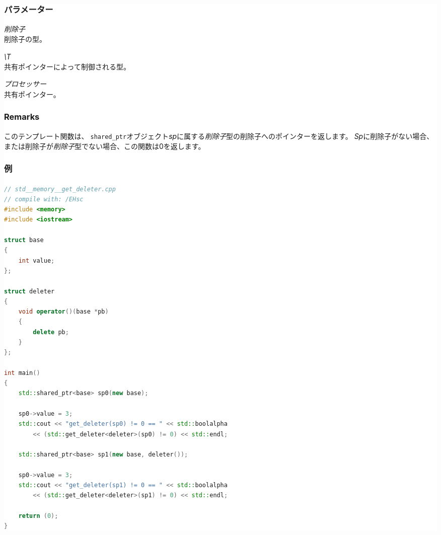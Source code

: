 ### <a name="parameters"></a>パラメーター

*削除子*\
削除子の型。

*\T*\
共有ポインターによって制御される型。

*プロセッサー*\
共有ポインター。

### <a name="remarks"></a>Remarks

このテンプレート関数は、 `shared_ptr`オブジェクト*sp*に属する*削除子*型の削除子へのポインターを返します。 *Sp*に削除子がない場合、または削除子が*削除子*型でない場合、この関数は0を返します。

### <a name="example"></a>例

```cpp
// std__memory__get_deleter.cpp
// compile with: /EHsc
#include <memory>
#include <iostream>

struct base
{
    int value;
};

struct deleter
{
    void operator()(base *pb)
    {
        delete pb;
    }
};

int main()
{
    std::shared_ptr<base> sp0(new base);

    sp0->value = 3;
    std::cout << "get_deleter(sp0) != 0 == " << std::boolalpha
        << (std::get_deleter<deleter>(sp0) != 0) << std::endl;

    std::shared_ptr<base> sp1(new base, deleter());

    sp0->value = 3;
    std::cout << "get_deleter(sp1) != 0 == " << std::boolalpha
        << (std::get_deleter<deleter>(sp1) != 0) << std::endl;

    return (0);
}
```
